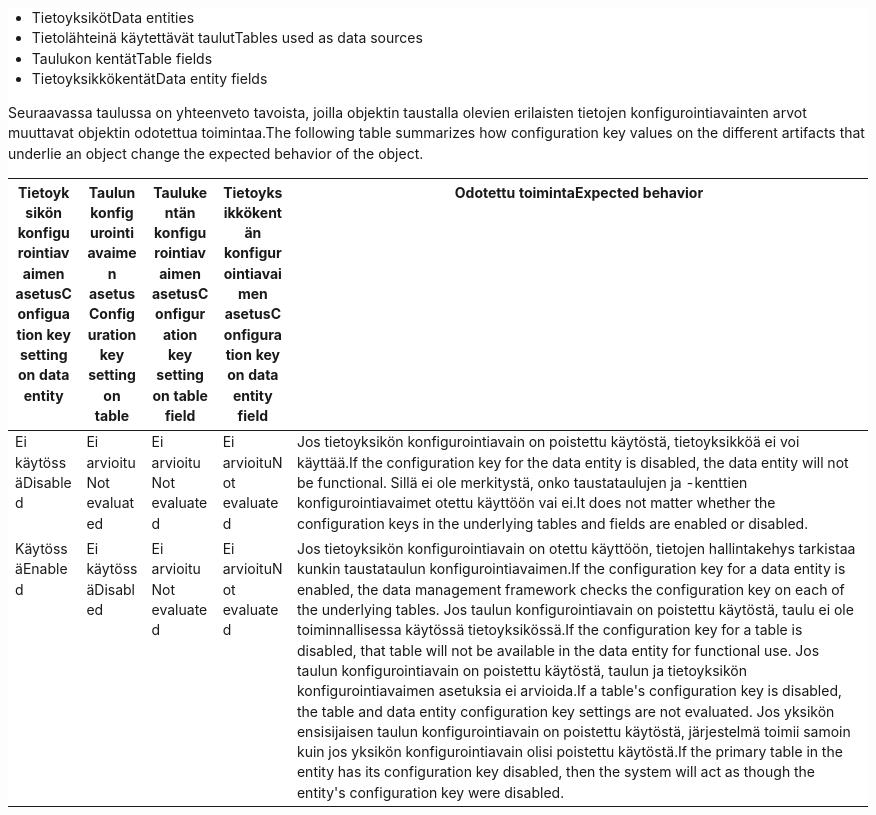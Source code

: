 - <span data-ttu-id="1b1f3-108">Tietoyksiköt</span><span class="sxs-lookup"><span data-stu-id="1b1f3-108">Data entities</span></span>
- <span data-ttu-id="1b1f3-109">Tietolähteinä käytettävät taulut</span><span class="sxs-lookup"><span data-stu-id="1b1f3-109">Tables used as data sources</span></span>
- <span data-ttu-id="1b1f3-110">Taulukon kentät</span><span class="sxs-lookup"><span data-stu-id="1b1f3-110">Table fields</span></span>
- <span data-ttu-id="1b1f3-111">Tietoyksikkökentät</span><span class="sxs-lookup"><span data-stu-id="1b1f3-111">Data entity fields</span></span>

<span data-ttu-id="1b1f3-112">Seuraavassa taulussa on yhteenveto tavoista, joilla objektin taustalla olevien erilaisten tietojen konfigurointiavainten arvot muuttavat objektin odotettua toimintaa.</span><span class="sxs-lookup"><span data-stu-id="1b1f3-112">The following table summarizes how configuration key values on the different artifacts that underlie an object change the expected behavior of the object.</span></span>

| <span data-ttu-id="1b1f3-113">Tietoyksikön konfigurointiavaimen asetus</span><span class="sxs-lookup"><span data-stu-id="1b1f3-113">Configuation key setting on data entity</span></span> | <span data-ttu-id="1b1f3-114">Taulun konfigurointiavaimen asetus</span><span class="sxs-lookup"><span data-stu-id="1b1f3-114">Configuration key setting on table</span></span> | <span data-ttu-id="1b1f3-115">Taulukentän konfigurointiavaimen asetus</span><span class="sxs-lookup"><span data-stu-id="1b1f3-115">Configuration key setting on table field</span></span> | <span data-ttu-id="1b1f3-116">Tietoyksikkökentän konfigurointiavaimen asetus</span><span class="sxs-lookup"><span data-stu-id="1b1f3-116">Configuration key on data entity field</span></span> | <span data-ttu-id="1b1f3-117">Odotettu toiminta</span><span class="sxs-lookup"><span data-stu-id="1b1f3-117">Expected behavior</span></span> |
|-----------------------------------------|------------------------------------|------------------------------------------|----------------------------------------|------------------|
| <span data-ttu-id="1b1f3-118">Ei käytössä</span><span class="sxs-lookup"><span data-stu-id="1b1f3-118">Disabled</span></span>                                | <span data-ttu-id="1b1f3-119">Ei arvioitu</span><span class="sxs-lookup"><span data-stu-id="1b1f3-119">Not evaluated</span></span>                      | <span data-ttu-id="1b1f3-120">Ei arvioitu</span><span class="sxs-lookup"><span data-stu-id="1b1f3-120">Not evaluated</span></span>                            | <span data-ttu-id="1b1f3-121">Ei arvioitu</span><span class="sxs-lookup"><span data-stu-id="1b1f3-121">Not evaluated</span></span>                          | <span data-ttu-id="1b1f3-122">Jos tietoyksikön konfigurointiavain on poistettu käytöstä, tietoyksikköä ei voi käyttää.</span><span class="sxs-lookup"><span data-stu-id="1b1f3-122">If the configuration key for the data entity is disabled, the data entity will not be functional.</span></span> <span data-ttu-id="1b1f3-123">Sillä ei ole merkitystä, onko taustataulujen ja -kenttien konfigurointiavaimet otettu käyttöön vai ei.</span><span class="sxs-lookup"><span data-stu-id="1b1f3-123">It does not matter whether the configuration keys in the underlying tables and fields are enabled or disabled.</span></span> |
| <span data-ttu-id="1b1f3-124">Käytössä</span><span class="sxs-lookup"><span data-stu-id="1b1f3-124">Enabled</span></span>                                 | <span data-ttu-id="1b1f3-125">Ei käytössä</span><span class="sxs-lookup"><span data-stu-id="1b1f3-125">Disabled</span></span>                           | <span data-ttu-id="1b1f3-126">Ei arvioitu</span><span class="sxs-lookup"><span data-stu-id="1b1f3-126">Not evaluated</span></span>                            | <span data-ttu-id="1b1f3-127">Ei arvioitu</span><span class="sxs-lookup"><span data-stu-id="1b1f3-127">Not evaluated</span></span>                          | <span data-ttu-id="1b1f3-128">Jos tietoyksikön konfigurointiavain on otettu käyttöön, tietojen hallintakehys tarkistaa kunkin taustataulun konfigurointiavaimen.</span><span class="sxs-lookup"><span data-stu-id="1b1f3-128">If the configuration key for a data entity is enabled, the data management framework checks the configuration key on each of the underlying tables.</span></span> <span data-ttu-id="1b1f3-129">Jos taulun konfigurointiavain on poistettu käytöstä, taulu ei ole toiminnallisessa käytössä tietoyksikössä.</span><span class="sxs-lookup"><span data-stu-id="1b1f3-129">If the configuration key for a table is disabled, that table will not be available in the data entity for functional use.</span></span> <span data-ttu-id="1b1f3-130">Jos taulun konfigurointiavain on poistettu käytöstä, taulun ja tietoyksikön konfigurointiavaimen asetuksia ei arvioida.</span><span class="sxs-lookup"><span data-stu-id="1b1f3-130">If a table's configuration key is disabled, the table and data entity configuration key settings are not evaluated.</span></span> <span data-ttu-id="1b1f3-131">Jos yksikön ensisijaisen taulun konfigurointiavain on poistettu käytöstä, järjestelmä toimii samoin kuin jos yksikön konfigurointiavain olisi poistettu käytöstä.</span><span class="sxs-lookup"><span data-stu-id="1b1f3-131">If the primary table in the entity has its configuration key disabled, then the system will act as though the entity's configuration key were disabled.</span></span> |